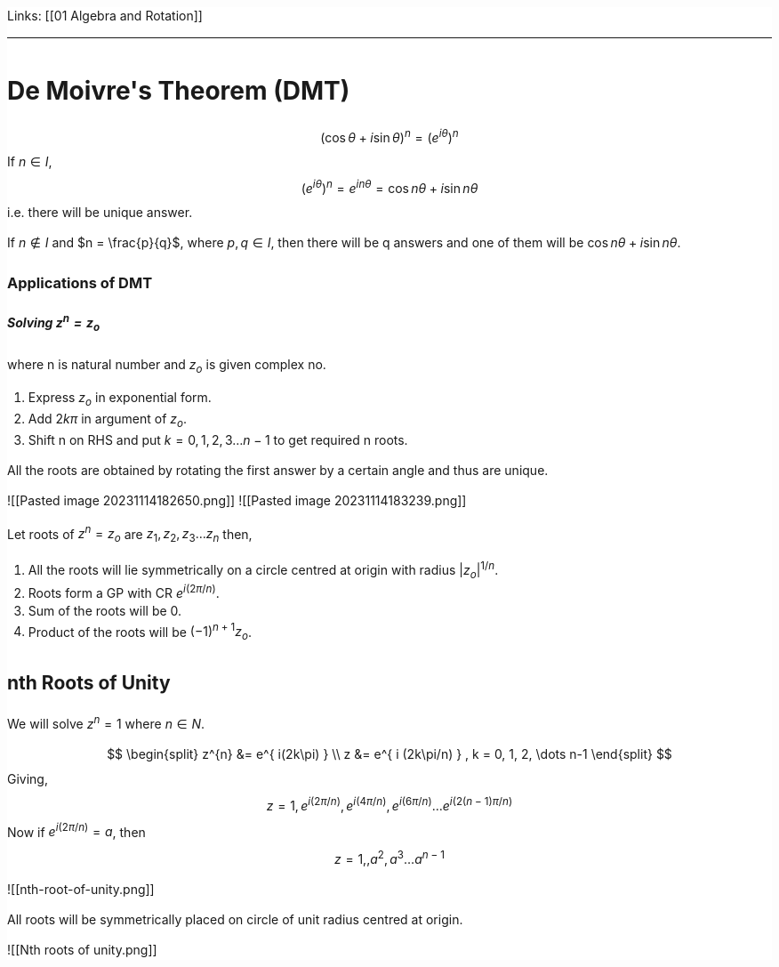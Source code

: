 Links: [[01 Algebra and Rotation]]
___
# De Moivre's Theorem (DMT)
$$(\cos \theta + i\sin \theta)^{n} = (e^{ i\theta })^{n}$$
If $n \in I$,
$$(e^{ i\theta })^{n} = e^{ in\theta } = \cos n\theta + i\sin n\theta$$
i.e. there will be unique answer.

If $n \notin I$ and $n = \frac{p}{q}$, where $p,q \in I$, then there will be q answers and one of them will be $\cos n\theta + i\sin n\theta$.

### Applications of DMT 
##### Solving $z^{n} = z_{o}$
where n is natural number and $z_{o}$ is given complex no. 

1. Express $z_{o}$ in exponential form. 
2. Add $2k\pi$ in argument of $z_{o}$.
3. Shift n on RHS and put $k = 0,1,2,3\dots n-1$ to get required n roots. 

All the roots are obtained by rotating the first answer by a certain angle and thus are unique. 

![[Pasted image 20231114182650.png]]
![[Pasted image 20231114183239.png]]

Let roots of $z^{n} = z_{o}$ are $z_{1},z_{2},z_{3} \dots z_{n}$ then,
1. All the roots will lie symmetrically on a circle centred at origin with radius $|z_{o}|^{1/n}$.
2. Roots form a GP with CR $e^{ i(2\pi/n) }$. 
3. Sum of the roots will be 0. 
4. Product of the roots will be $(-1)^{n+1}z_{o}$.

## nth Roots of Unity 
We will solve $z^{n} = 1$ where $n \in N$.

$$
\begin{split}
z^{n} &= e^{ i(2k\pi) } \\
z &= e^{ i (2k\pi/n) } , k = 0, 1, 2, \dots n-1
\end{split}
$$
Giving,
$$z = 1, e^{ i(2\pi/n) }, e^{ i(4\pi/n) } , e^{ i(6\pi/n) } \dots e^{ i(2(n-1)\pi/n) } $$
Now if $e^{ i(2\pi/n) } = a$, then
$$z = 1, , a^{2}, a^{3} \dots a^{n-1}$$

![[nth-root-of-unity.png]]

All roots will be symmetrically placed on circle of unit radius centred at origin. 

![[Nth roots of unity.png]]
